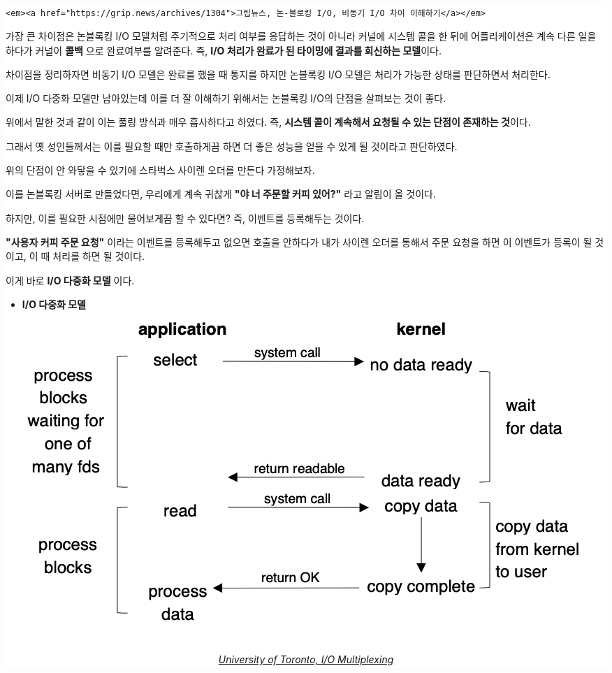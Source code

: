     <em><a href="https://grip.news/archives/1304">그립뉴스, 논-블로킹 I/O, 비동기 I/O 차이 이해하기</a></em>
</p>

가장 큰 차이점은 논블록킹 I/O 모델처럼 주기적으로 처리 여부를 응답하는 것이 아니라 커널에 시스템 콜을 한 뒤에 어플리케이션은 계속 다른 일을 하다가 커널이 **콜백** 으로 완료여부를 알려준다. 즉, **I/O 처리가 완료가 된 타이밍에 결과를 회신하는 모델**이다.

차이점을 정리하자면 비동기 I/O 모델은 완료를 했을 때 통지를 하지만 논블록킹 I/O 모델은 처리가 가능한 상태를 판단하면서 처리한다. 

이제 I/O 다중화 모델만 남아있는데 이를 더 잘 이해하기 위해서는 논블록킹 I/O의 단점을 살펴보는 것이 좋다.

위에서 말한 것과 같이 이는 풀링 방식과 매우 흡사하다고 하였다. 즉, **시스템 콜이 계속해서 요청될 수 있는 단점이 존재하는 것**이다.

그래서 옛 성인들께서는 이를 필요할 때만 호출하게끔 하면 더 좋은 성능을 얻을 수 있게 될 것이라고 판단하였다.

위의 단점이 안 와닿을 수 있기에 스타벅스 사이렌 오더를 만든다 가정해보자.

이를 논블록킹 서버로 만들었다면, 우리에게 계속 귀찮게 **"야 너 주문할 커피 있어?"** 라고 알림이 올 것이다. 

하지만, 이를 필요한 시점에만 물어보게끔 할 수 있다면? 
즉, 이벤트를 등록해두는 것이다. 

**"사용자 커피 주문 요청"** 이라는 이벤트를 등록해두고 없으면 호출을 안하다가 내가 사이렌 오더를 통해서 주문 요청을 하면 이 이벤트가 등록이 될 것이고, 이 때 처리를 하면 될 것이다.

이게 바로 **I/O 다중화 모델** 이다.

+ **I/O 다중화 모델**

<p align="center">
    <img src="./20.png">
</p>
<p align="center">
    <em><a href="https://www.cs.toronto.edu/~krueger/csc209h/f05/lectures/Week11-Select.pdf">University of Toronto, I/O Multiplexing</a></em>
</p>
